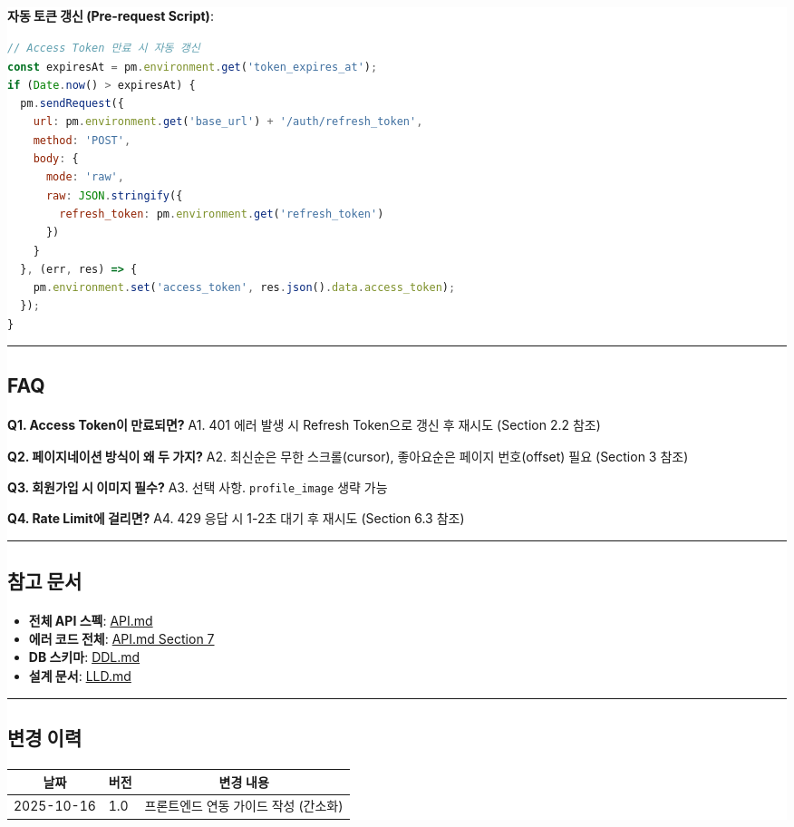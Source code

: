 **자동 토큰 갱신 (Pre-request Script)**:
```javascript
// Access Token 만료 시 자동 갱신
const expiresAt = pm.environment.get('token_expires_at');
if (Date.now() > expiresAt) {
  pm.sendRequest({
    url: pm.environment.get('base_url') + '/auth/refresh_token',
    method: 'POST',
    body: {
      mode: 'raw',
      raw: JSON.stringify({
        refresh_token: pm.environment.get('refresh_token')
      })
    }
  }, (err, res) => {
    pm.environment.set('access_token', res.json().data.access_token);
  });
}
```

---

## FAQ

**Q1. Access Token이 만료되면?**
A1. 401 에러 발생 시 Refresh Token으로 갱신 후 재시도 (Section 2.2 참조)

**Q2. 페이지네이션 방식이 왜 두 가지?**
A2. 최신순은 무한 스크롤(cursor), 좋아요순은 페이지 번호(offset) 필요 (Section 3 참조)

**Q3. 회원가입 시 이미지 필수?**
A3. 선택 사항. `profile_image` 생략 가능

**Q4. Rate Limit에 걸리면?**
A4. 429 응답 시 1-2초 대기 후 재시도 (Section 6.3 참조)

---

## 참고 문서

- **전체 API 스펙**: [API.md](../be/API.md)
- **에러 코드 전체**: [API.md Section 7](../be/API.md#7-공통-사양)
- **DB 스키마**: [DDL.md](../be/DDL.md)
- **설계 문서**: [LLD.md](../be/LLD.md)

---

## 변경 이력

| 날짜 | 버전 | 변경 내용 |
|------|------|-----------|
| 2025-10-16 | 1.0 | 프론트엔드 연동 가이드 작성 (간소화) |
